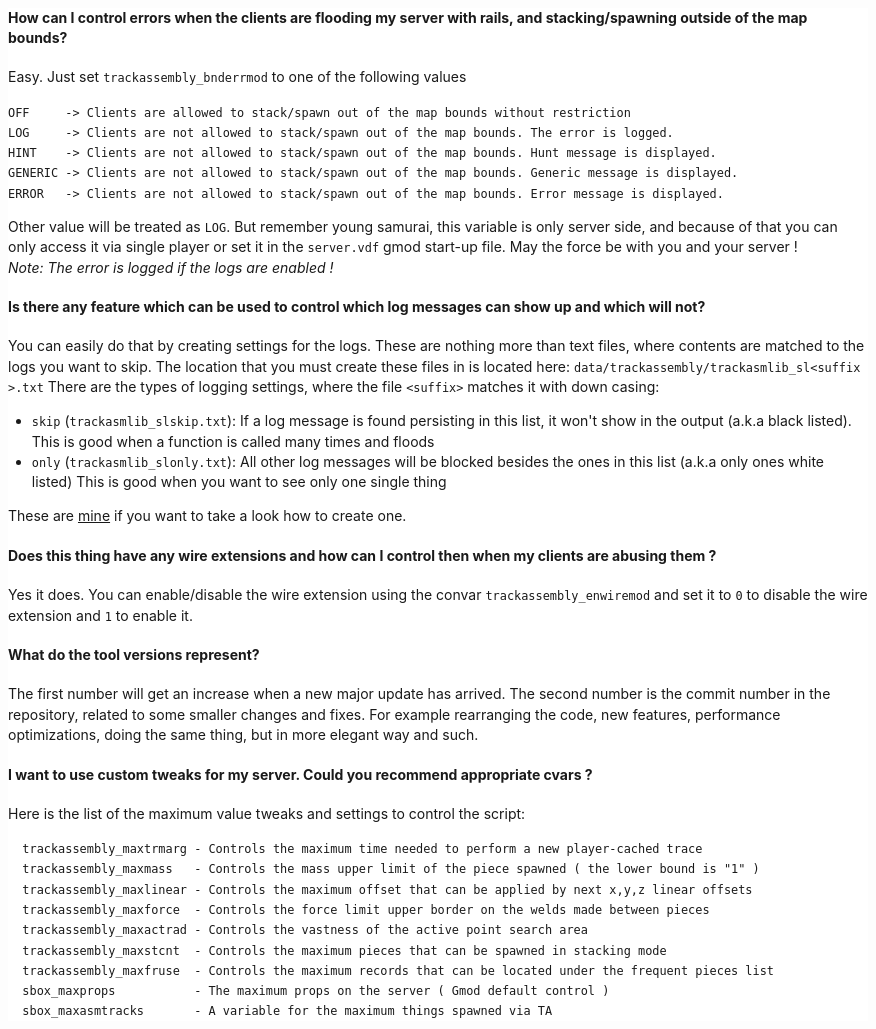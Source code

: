#### How can I control errors when the clients are flooding my server with rails, and stacking/spawning outside of the map bounds?
Easy. Just set `trackassembly_bnderrmod` to one of the following values
```
OFF     -> Clients are allowed to stack/spawn out of the map bounds without restriction
LOG     -> Clients are not allowed to stack/spawn out of the map bounds. The error is logged.
HINT    -> Clients are not allowed to stack/spawn out of the map bounds. Hunt message is displayed.
GENERIC -> Clients are not allowed to stack/spawn out of the map bounds. Generic message is displayed.
ERROR   -> Clients are not allowed to stack/spawn out of the map bounds. Error message is displayed.
```
Other value will be treated as `LOG`. But remember young samurai, this variable is only server side,
and because of that you can only access it via single player or set it in the `server.vdf` gmod
start-up file. May the force be with you and your server !
*<br>Note: The error is logged if the logs are enabled !*

#### Is there any feature which can be used to control which log messages can show up and which will not?
You can easily do that by creating settings for the logs. These are nothing more than
text files, where contents are matched to the logs you want to skip. The location that you
must create these files in is located here: `data/trackassembly/trackasmlib_sl<suffix>.txt`
There are the types of logging settings, where the file `<suffix>` matches it with down casing:
  * `skip` (`trackasmlib_slskip.txt`): If a log message is found persisting in this list,
                                   it won't show in the output (a.k.a black listed).
                                   This is good when a function is called many times and floods
  * `only` (`trackasmlib_slonly.txt`): All other log messages will be blocked besides the ones
                                   in this list (a.k.a only ones white listed)
                                   This is good when you want to see only one single thing

These are [mine](https://github.com/dvdvideo1234/TrackAssemblyTool/blob/master/data/trackassembly/trackasmlib_slskip.txt) if you want to take a look how to create one.

#### Does this thing have any wire extensions and how can I control then when my clients are abusing them ?
Yes it does. You can enable/disable the wire extension using the
convar `trackassembly_enwiremod` and set it to `0` to disable the wire
extension and `1` to enable it.

#### What do the tool versions represent?
The first number will get an increase when a new major update has arrived.
The second number is the commit number in the repository, related to
some smaller changes and fixes. For example rearranging the code, new features,
performance optimizations, doing the same thing, but in more elegant
way and such.

#### I want to use custom tweaks for my server. Could you recommend appropriate cvars ?
Here is the list of the maximum value tweaks and settings to control the script:
```
  trackassembly_maxtrmarg - Controls the maximum time needed to perform a new player-cached trace
  trackassembly_maxmass   - Controls the mass upper limit of the piece spawned ( the lower bound is "1" )
  trackassembly_maxlinear - Controls the maximum offset that can be applied by next x,y,z linear offsets
  trackassembly_maxforce  - Controls the force limit upper border on the welds made between pieces
  trackassembly_maxactrad - Controls the vastness of the active point search area
  trackassembly_maxstcnt  - Controls the maximum pieces that can be spawned in stacking mode
  trackassembly_maxfruse  - Controls the maximum records that can be located under the frequent pieces list
  sbox_maxprops           - The maximum props on the server ( Gmod default control )
  sbox_maxasmtracks       - A variable for the maximum things spawned via TA
```